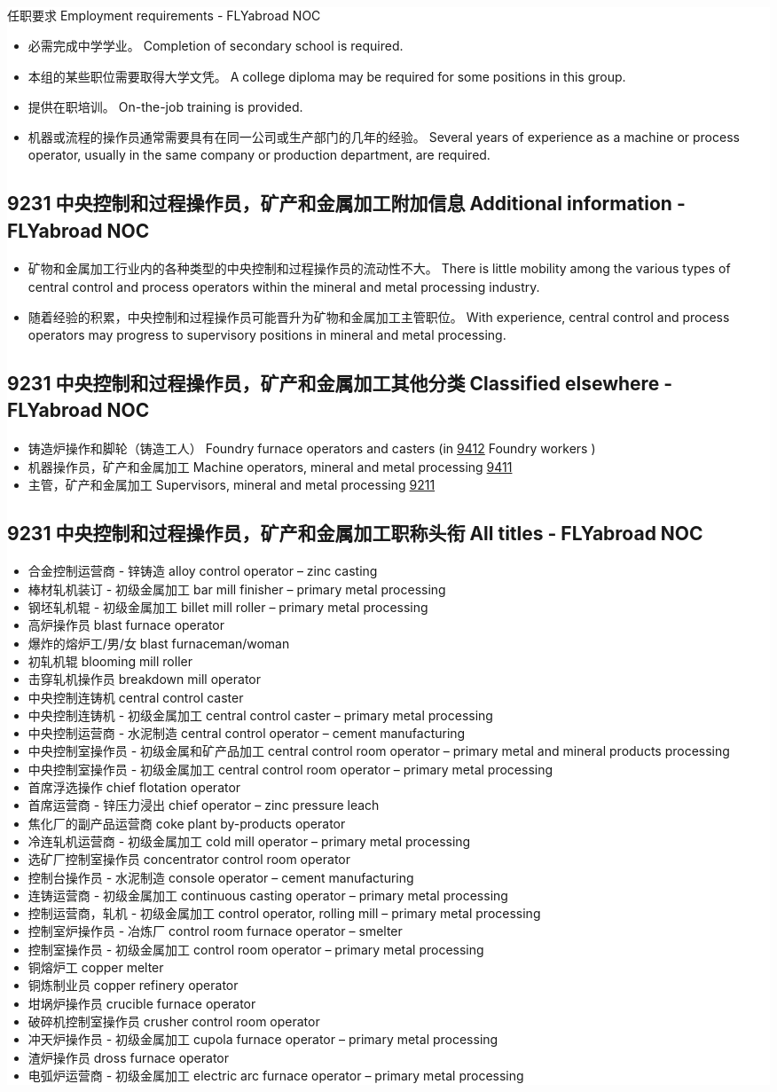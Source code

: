 任职要求 Employment requirements - FLYabroad NOC

* 必需完成中学学业。
Completion of secondary school is required.

* 本组的某些职位需要取得大学文凭。
A college diploma may be required for some positions in this group.

* 提供在职培训。
On-the-job training is provided.

* 机器或流程的操作员通常需要具有在同一公司或生产部门的几年的经验。
Several years of experience as a machine or process operator, usually in the same company or production department, are required.

## 9231 中央控制和过程操作员，矿产和金属加工附加信息 Additional information - FLYabroad NOC

* 矿物和金属加工行业内的各种类型的中央控制和过程操作员的流动性不大。
There is little mobility among the various types of central control and process operators within the mineral and metal processing industry.

* 随着经验的积累，中央控制和过程操作员可能晋升为矿物和金属加工主管职位。
With experience, central control and process operators may progress to supervisory positions in mineral and metal processing.

## 9231 中央控制和过程操作员，矿产和金属加工其他分类 Classified elsewhere - FLYabroad NOC

* 铸造炉操作和脚轮（铸造工人） Foundry furnace operators and casters (in [9412](9412) Foundry workers )
* 机器操作员，矿产和金属加工 Machine operators, mineral and metal processing [9411](9411)
* 主管，矿产和金属加工 Supervisors, mineral and metal processing [9211](9211)

## 9231 中央控制和过程操作员，矿产和金属加工职称头衔 All titles - FLYabroad NOC

* 合金控制运营商 - 锌铸造 alloy control operator – zinc casting
* 棒材轧机装订 - 初级金属加工 bar mill finisher – primary metal processing
* 钢坯轧机辊 - 初级金属加工 billet mill roller – primary metal processing
* 高炉操作员 blast furnace operator
* 爆炸的熔炉工/男/女 blast furnaceman/woman
* 初轧机辊 blooming mill roller
* 击穿轧机操作员 breakdown mill operator
* 中央控制连铸机 central control caster
* 中央控制连铸机 - 初级金属加工 central control caster – primary metal processing
* 中央控制运营商 - 水泥制造 central control operator – cement manufacturing
* 中央控制室操作员 - 初级金属和矿产品加工 central control room operator – primary metal and mineral products processing
* 中央控制室操作员 - 初级金属加工 central control room operator – primary metal processing
* 首席浮选操作 chief flotation operator
* 首席运营商 - 锌压力浸出 chief operator – zinc pressure leach
* 焦化厂的副产品运营商 coke plant by-products operator
* 冷连轧机运营商 - 初级金属加工 cold mill operator – primary metal processing
* 选矿厂控制室操作员 concentrator control room operator
* 控制台操作员 - 水泥制造 console operator – cement manufacturing
* 连铸运营商 - 初级金属加工 continuous casting operator – primary metal processing
* 控制运营商，轧机 - 初级金属加工 control operator, rolling mill – primary metal processing
* 控制室炉操作员 - 冶炼厂 control room furnace operator – smelter
* 控制室操作员 - 初级金属加工 control room operator – primary metal processing
* 铜熔炉工 copper melter
* 铜炼制业员 copper refinery operator
* 坩埚炉操作员 crucible furnace operator
* 破碎机控制室操作员 crusher control room operator
* 冲天炉操作员 - 初级金属加工 cupola furnace operator – primary metal processing
* 渣炉操作员 dross furnace operator
* 电弧炉运营商 - 初级金属加工 electric arc furnace operator – primary metal processing